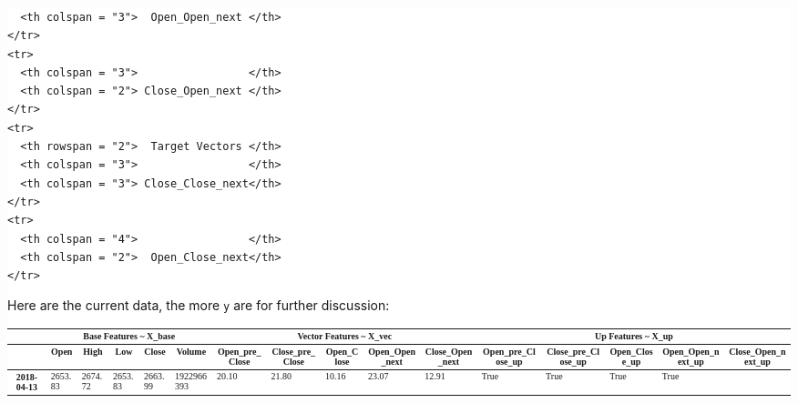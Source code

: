       <th colspan = "3">  Open_Open_next </th>
    </tr>
    <tr>
      <th colspan = "3">                 </th>
      <th colspan = "2"> Close_Open_next </th>
    </tr>
    <tr>
      <th rowspan = "2">  Target Vectors </th>
      <th colspan = "3">                 </th>
      <th colspan = "3"> Close_Close_next</th>
    </tr>
    <tr>
      <th colspan = "4">                 </th>
      <th colspan = "2">  Open_Close_next</th>
    </tr>
</table>
</font>

Here are the current data, the more `y` are for further discussion:
<font size=1 style="line-height:11px;letter-spacing:0px" face="arial narrow">
<table border=0>
  <thead>
    <tr>
      <th></th>
      <th colspan="5" halign="left">Base Features ~  X_base</th>
      <th colspan="5" halign="left">Vector Features ~  X_vec</th>
      <th colspan="5" halign="left">Up Features ~  X_up</th>
    </tr>
    <tr>
      <th></th>
      <th>Open</th>
      <th>High</th>
      <th>Low</th>
      <th>Close</th>
      <th>Volume</th>
      <th>Open_pre_Close</th>
      <th>Close_pre_Close</th>
      <th>Open_Close</th>
      <th>Open_Open_next</th>
      <th>Close_Open_next</th>
      <th>Open_pre_Close_up</th>
      <th>Close_pre_Close_up</th>
      <th>Open_Close_up</th>
      <th>Open_Open_next_up</th>
      <th>Close_Open_next_up</th>
    </tr>
  </thead>
  <tbody>
    <tr>
      <th>2018-04-13</th>
      <td>2653.83</td>
      <td>2674.72</td>
      <td>2653.83</td>
      <td>2663.99</td>
      <td>1922966393</td>
      <td>20.10</td>
      <td>21.80</td>
      <td>10.16</td>
      <td>23.07</td>
      <td>12.91</td>
      <td>True</td>
      <td>True</td>
      <td>True</td>
      <td>True</td>